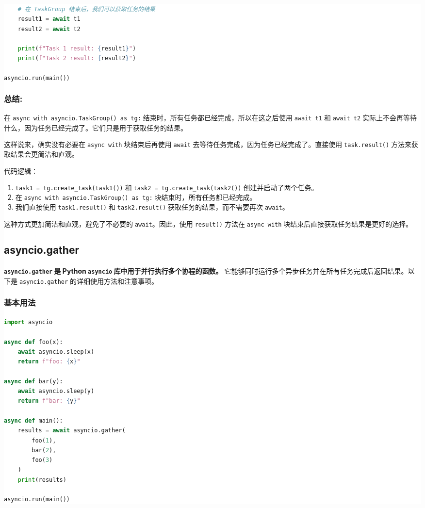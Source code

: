 ```python
    # 在 TaskGroup 结束后，我们可以获取任务的结果
    result1 = await t1
    result2 = await t2

    print(f"Task 1 result: {result1}")
    print(f"Task 2 result: {result2}")

asyncio.run(main())
```

### 总结:

在 `async with asyncio.TaskGroup() as tg:` 结束时，所有任务都已经完成，所以在这之后使用 `await t1` 和 `await t2` 实际上不会再等待什么，因为任务已经完成了。它们只是用于获取任务的结果。<br>

这样说来，确实没有必要在 `async with` 块结束后再使用 `await` 去等待任务完成，因为任务已经完成了。直接使用 `task.result()` 方法来获取结果会更简洁和直观。<br>

代码逻辑：<br>

1. `task1 = tg.create_task(task1())` 和 `task2 = tg.create_task(task2())` 创建并启动了两个任务。
2. 在 `async with asyncio.TaskGroup() as tg:` 块结束时，所有任务都已经完成。
3. 我们直接使用 `task1.result()` 和 `task2.result()` 获取任务的结果，而不需要再次 `await`。

这种方式更加简洁和直观，避免了不必要的 `await`。因此，使用 `result()` 方法在 `async with` 块结束后直接获取任务结果是更好的选择。<br>


## asyncio.gather

**`asyncio.gather` 是 Python `asyncio` 库中用于并行执行多个协程的函数。** 它能够同时运行多个异步任务并在所有任务完成后返回结果。以下是 `asyncio.gather` 的详细使用方法和注意事项。<br>

### 基本用法

```python
import asyncio

async def foo(x):
    await asyncio.sleep(x)
    return f"foo: {x}"

async def bar(y):
    await asyncio.sleep(y)
    return f"bar: {y}"

async def main():
    results = await asyncio.gather(
        foo(1),
        bar(2),
        foo(3)
    )
    print(results)

asyncio.run(main())
```

